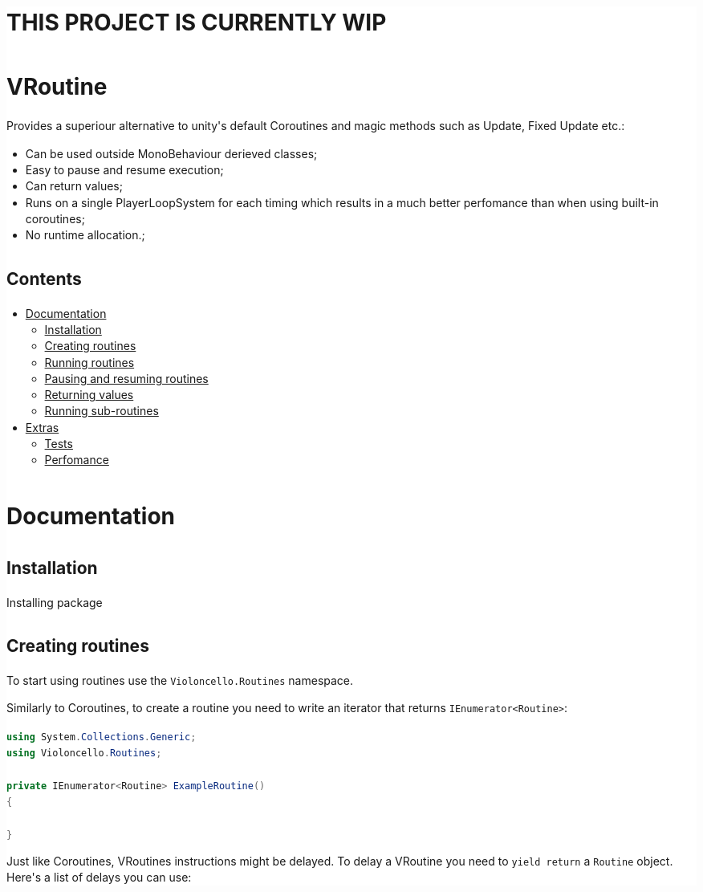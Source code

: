 # ﻿THIS PROJECT IS CURRENTLY WIP


# VRoutine
Provides a superiour alternative to unity's default Coroutines and magic methods such as Update, Fixed Update etc.:
 - Can be used outside MonoBehaviour derieved classes;
 - Easy to pause and resume execution;
 - Can return values;
 - Runs on a single PlayerLoopSystem for each timing which results in a much better perfomance than when using built-in coroutines;
 - No runtime allocation.;


## Contents
- [Documentation](#documentation)
  - [Installation](#installation)
  - [Creating routines](#creating-routines)
  - [Running routines](#running-routines)
  - [Pausing and resuming routines](#pausing-and-resuming-routines)
  - [Returning values](#returning-values)
  - [Running sub-routines](#running-sub-routines)
- [Extras](#extras)
  - [Tests](#tests)
  - [Perfomance](#perfomance)


# Documentation

## Installation
Installing package


## Creating routines
To start using routines use the `Violoncello.Routines` namespace.

Similarly to Coroutines, to create a routine you need to write an iterator that returns `IEnumerator<Routine>`:
```csharp
using System.Collections.Generic;
using Violoncello.Routines;
    
private IEnumerator<Routine> ExampleRoutine() 
{
    
}
```
Just like Coroutines, VRoutines instructions might be delayed. To delay a VRoutine you need to `yield return` a `Routine` object. Here's a list of delays you can use:
